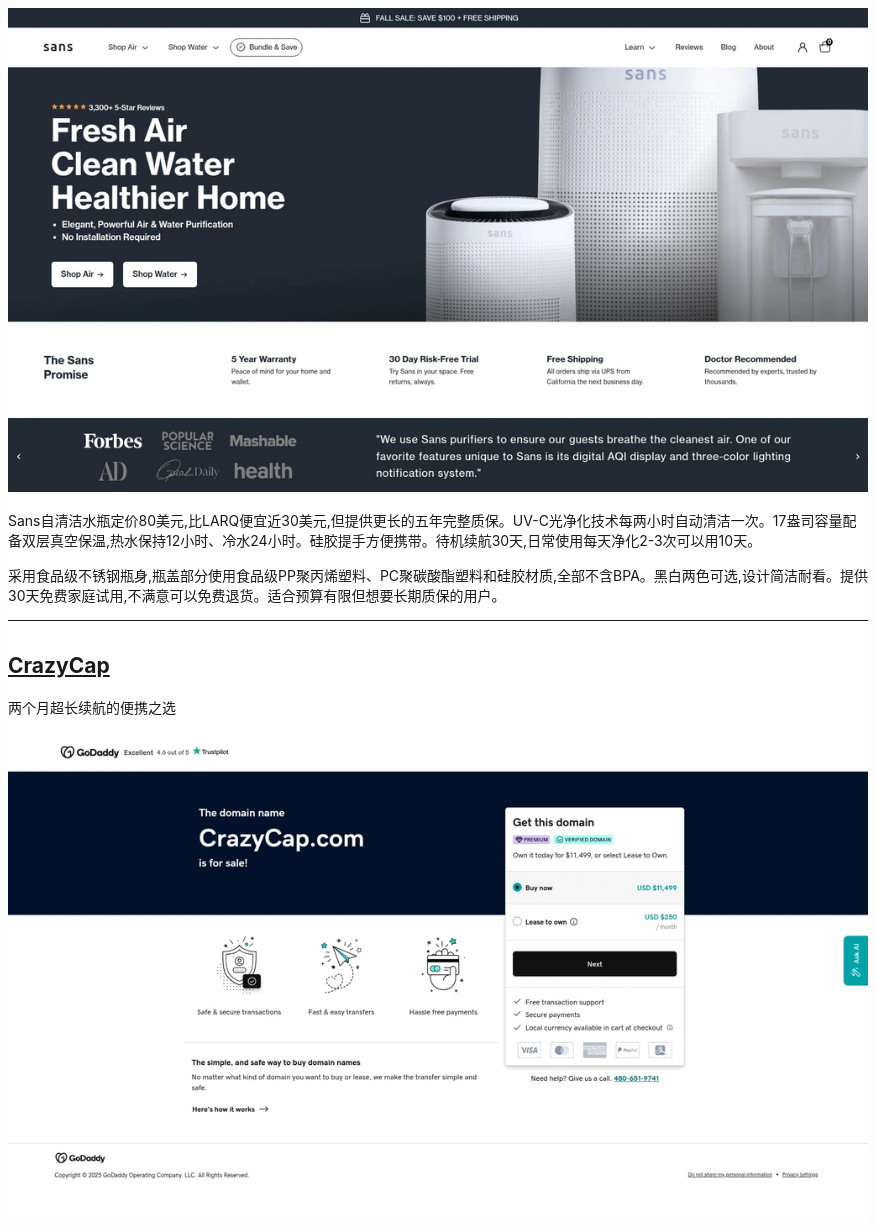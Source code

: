 ![Sans Screenshot](image/livesans.webp)


Sans自清洁水瓶定价80美元,比LARQ便宜近30美元,但提供更长的五年完整质保。UV-C光净化技术每两小时自动清洁一次。17盎司容量配备双层真空保温,热水保持12小时、冷水24小时。硅胶提手方便携带。待机续航30天,日常使用每天净化2-3次可以用10天。

采用食品级不锈钢瓶身,瓶盖部分使用食品级PP聚丙烯塑料、PC聚碳酸酯塑料和硅胶材质,全部不含BPA。黑白两色可选,设计简洁耐看。提供30天免费家庭试用,不满意可以免费退货。适合预算有限但想要长期质保的用户。

---

## **[CrazyCap](https://crazycap.com)**

两个月超长续航的便携之选

![CrazyCap Screenshot](image/crazycap.webp)
